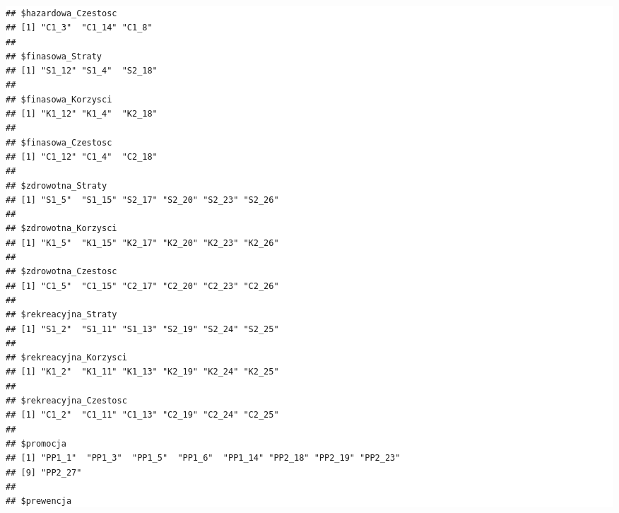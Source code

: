     ## $hazardowa_Czestosc
    ## [1] "C1_3"  "C1_14" "C1_8" 
    ## 
    ## $finasowa_Straty
    ## [1] "S1_12" "S1_4"  "S2_18"
    ## 
    ## $finasowa_Korzysci
    ## [1] "K1_12" "K1_4"  "K2_18"
    ## 
    ## $finasowa_Czestosc
    ## [1] "C1_12" "C1_4"  "C2_18"
    ## 
    ## $zdrowotna_Straty
    ## [1] "S1_5"  "S1_15" "S2_17" "S2_20" "S2_23" "S2_26"
    ## 
    ## $zdrowotna_Korzysci
    ## [1] "K1_5"  "K1_15" "K2_17" "K2_20" "K2_23" "K2_26"
    ## 
    ## $zdrowotna_Czestosc
    ## [1] "C1_5"  "C1_15" "C2_17" "C2_20" "C2_23" "C2_26"
    ## 
    ## $rekreacyjna_Straty
    ## [1] "S1_2"  "S1_11" "S1_13" "S2_19" "S2_24" "S2_25"
    ## 
    ## $rekreacyjna_Korzysci
    ## [1] "K1_2"  "K1_11" "K1_13" "K2_19" "K2_24" "K2_25"
    ## 
    ## $rekreacyjna_Czestosc
    ## [1] "C1_2"  "C1_11" "C1_13" "C2_19" "C2_24" "C2_25"
    ## 
    ## $promocja
    ## [1] "PP1_1"  "PP1_3"  "PP1_5"  "PP1_6"  "PP1_14" "PP2_18" "PP2_19" "PP2_23"
    ## [9] "PP2_27"
    ## 
    ## $prewencja
